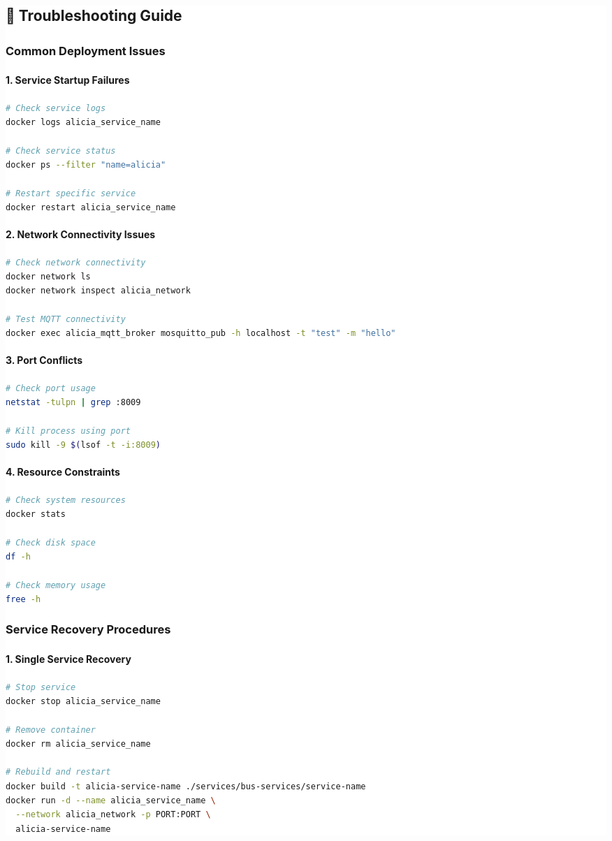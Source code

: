 ```bash
```

## 🚨 **Troubleshooting Guide**

### **Common Deployment Issues**

#### **1. Service Startup Failures**
```bash
# Check service logs
docker logs alicia_service_name

# Check service status
docker ps --filter "name=alicia"

# Restart specific service
docker restart alicia_service_name
```

#### **2. Network Connectivity Issues**
```bash
# Check network connectivity
docker network ls
docker network inspect alicia_network

# Test MQTT connectivity
docker exec alicia_mqtt_broker mosquitto_pub -h localhost -t "test" -m "hello"
```

#### **3. Port Conflicts**
```bash
# Check port usage
netstat -tulpn | grep :8009

# Kill process using port
sudo kill -9 $(lsof -t -i:8009)
```

#### **4. Resource Constraints**
```bash
# Check system resources
docker stats

# Check disk space
df -h

# Check memory usage
free -h
```

### **Service Recovery Procedures**

#### **1. Single Service Recovery**
```bash
# Stop service
docker stop alicia_service_name

# Remove container
docker rm alicia_service_name

# Rebuild and restart
docker build -t alicia-service-name ./services/bus-services/service-name
docker run -d --name alicia_service_name \
  --network alicia_network -p PORT:PORT \
  alicia-service-name
```